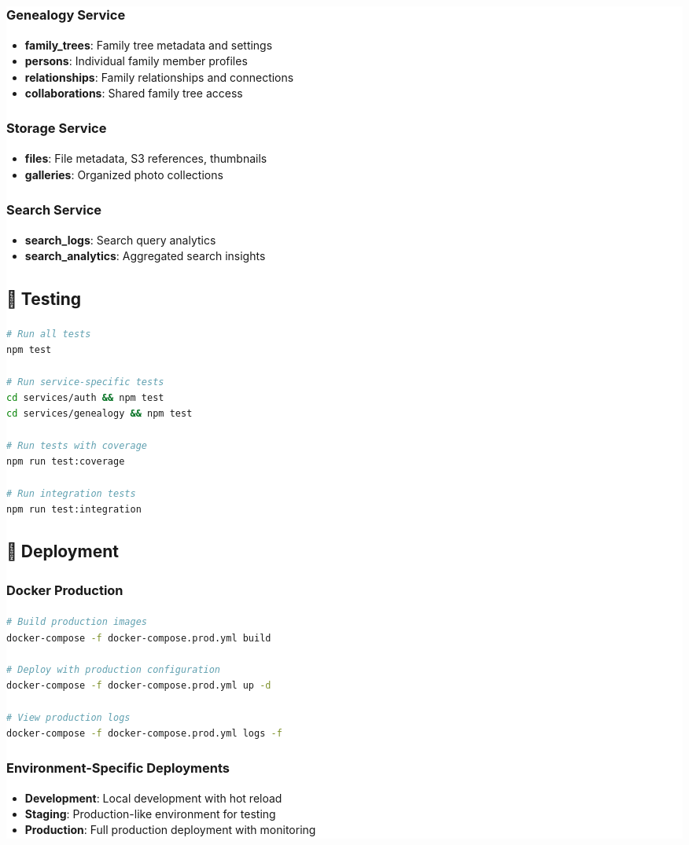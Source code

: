 ### Genealogy Service
- **family_trees**: Family tree metadata and settings
- **persons**: Individual family member profiles
- **relationships**: Family relationships and connections
- **collaborations**: Shared family tree access

### Storage Service
- **files**: File metadata, S3 references, thumbnails
- **galleries**: Organized photo collections

### Search Service
- **search_logs**: Search query analytics
- **search_analytics**: Aggregated search insights

## 🧪 Testing

```bash
# Run all tests
npm test

# Run service-specific tests
cd services/auth && npm test
cd services/genealogy && npm test

# Run tests with coverage
npm run test:coverage

# Run integration tests
npm run test:integration
```

## 🚀 Deployment

### Docker Production

```bash
# Build production images
docker-compose -f docker-compose.prod.yml build

# Deploy with production configuration
docker-compose -f docker-compose.prod.yml up -d

# View production logs
docker-compose -f docker-compose.prod.yml logs -f
```

### Environment-Specific Deployments

- **Development**: Local development with hot reload
- **Staging**: Production-like environment for testing
- **Production**: Full production deployment with monitoring
